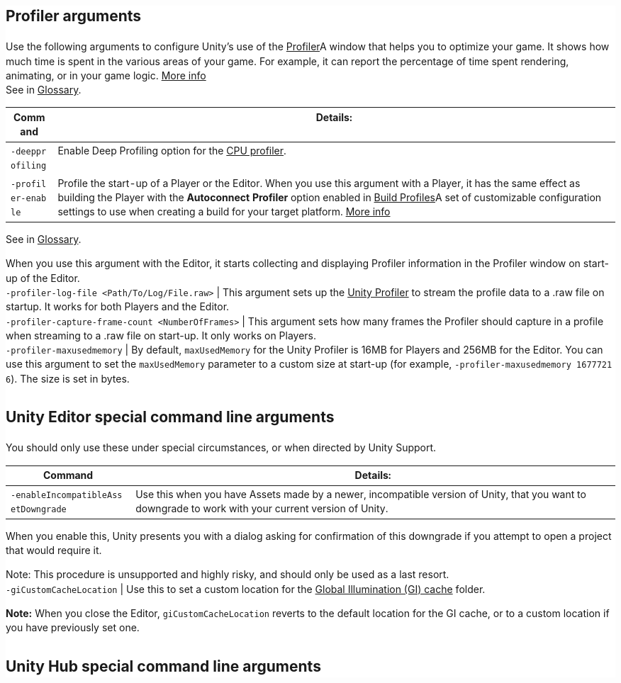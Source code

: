 ## Profiler arguments

Use the following arguments to configure Unity’s use of the
[Profiler](Profiler.html)A window that helps you to optimize your game. It
shows how much time is spent in the various areas of your game. For example,
it can report the percentage of time spent rendering, animating, or in your
game logic. [More info](Profiler.html)  
See in [Glossary](Glossary.html#Profiler).

**Command** | **Details:**  
---|---  
`-deepprofiling` | Enable Deep Profiling option for the [CPU profiler](ProfilerWindow.html).  
`-profiler-enable` | Profile the start-up of a Player or the Editor. When you use this argument with a Player, it has the same effect as building the Player with the **Autoconnect Profiler** option enabled in [Build Profiles](build-profiles.html)A set of customizable configuration settings to use when creating a build for your target platform. [More info](build-profiles.html)  
See in [Glossary](Glossary.html#Buildprofile).  
  
When you use this argument with the Editor, it starts collecting and
displaying Profiler information in the Profiler window on start-up of the
Editor.  
`-profiler-log-file <Path/To/Log/File.raw>` | This argument sets up the [Unity Profiler](Profiler.html) to stream the profile data to a .raw file on startup. It works for both Players and the Editor.  
`-profiler-capture-frame-count <NumberOfFrames>` | This argument sets how many frames the Profiler should capture in a profile when streaming to a .raw file on start-up. It only works on Players.  
`-profiler-maxusedmemory` | By default, `maxUsedMemory` for the Unity Profiler is 16MB for Players and 256MB for the Editor. You can use this argument to set the `maxUsedMemory` parameter to a custom size at start-up (for example, `-profiler-maxusedmemory 16777216`). The size is set in bytes.  
  
## Unity Editor special command line arguments

You should only use these under special circumstances, or when directed by
Unity Support.

**Command** | **Details:**  
---|---  
`-enableIncompatibleAssetDowngrade` | Use this when you have Assets made by a newer, incompatible version of Unity, that you want to downgrade to work with your current version of Unity.  
When you enable this, Unity presents you with a dialog asking for confirmation
of this downgrade if you attempt to open a project that would require it.  
  
Note: This procedure is unsupported and highly risky, and should only be used
as a last resort.  
`-giCustomCacheLocation` | Use this to set a custom location for the [Global Illumination (GI) cache](GICache.html) folder.  
  
**Note:** When you close the Editor, `giCustomCacheLocation` reverts to the
default location for the GI cache, or to a custom location if you have
previously set one.  
  
## Unity Hub special command line arguments
